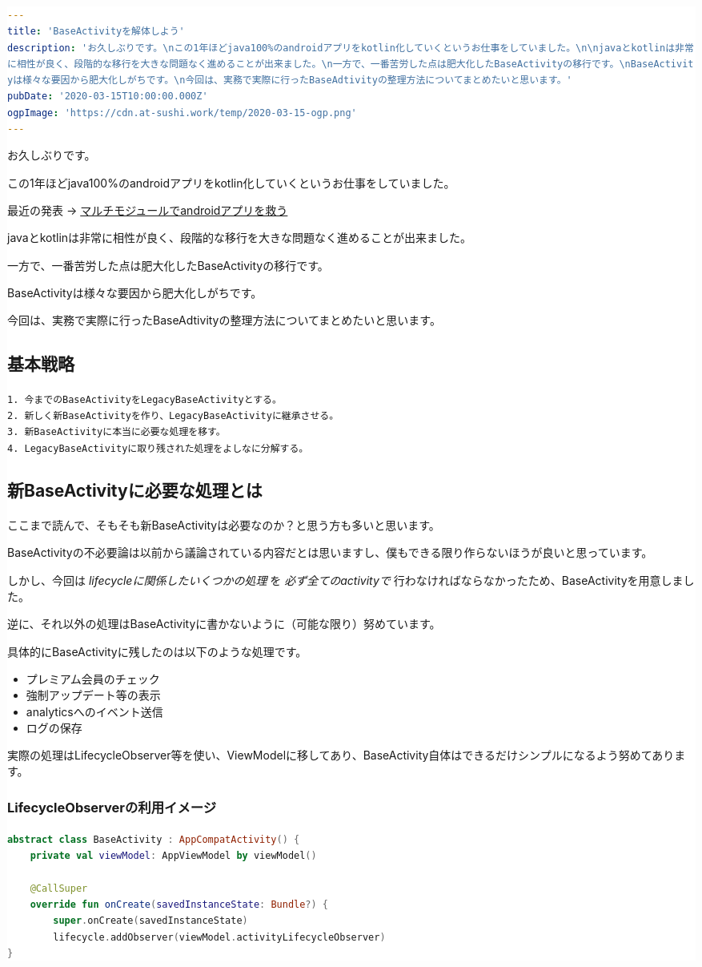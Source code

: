 ```yaml
---
title: 'BaseActivityを解体しよう'
description: 'お久しぶりです。\nこの1年ほどjava100%のandroidアプリをkotlin化していくというお仕事をしていました。\n\njavaとkotlinは非常に相性が良く、段階的な移行を大きな問題なく進めることが出来ました。\n一方で、一番苦労した点は肥大化したBaseActivityの移行です。\nBaseActivityは様々な要因から肥大化しがちです。\n今回は、実務で実際に行ったBaseAdtivityの整理方法についてまとめたいと思います。'
pubDate: '2020-03-15T10:00:00.000Z'
ogpImage: 'https://cdn.at-sushi.work/temp/2020-03-15-ogp.png'
---
```


お久しぶりです。

この1年ほどjava100%のandroidアプリをkotlin化していくというお仕事をしていました。

最近の発表 -> [マルチモジュールでandroidアプリを救う](https://speakerdeck.com/moriatsushi/marutimoziyurudeandroidapuriwojiu-u-scramble-tech-number-0)


javaとkotlinは非常に相性が良く、段階的な移行を大きな問題なく進めることが出来ました。

一方で、一番苦労した点は肥大化したBaseActivityの移行です。

BaseActivityは様々な要因から肥大化しがちです。

今回は、実務で実際に行ったBaseAdtivityの整理方法についてまとめたいと思います。

## 基本戦略
	1. 今までのBaseActivityをLegacyBaseActivityとする。
	2. 新しく新BaseActivityを作り、LegacyBaseActivityに継承させる。
	3. 新BaseActivityに本当に必要な処理を移す。
	4. LegacyBaseActivityに取り残された処理をよしなに分解する。

## 新BaseActivityに必要な処理とは
ここまで読んで、そもそも新BaseActivityは必要なのか？と思う方も多いと思います。

BaseActivityの不必要論は以前から議論されている内容だとは思いますし、僕もできる限り作らないほうが良いと思っています。

しかし、今回は *lifecycleに関係したいくつかの処理* を *必ず全てのactivityで* 行わなければならなかったため、BaseActivityを用意しました。

逆に、それ以外の処理はBaseActivityに書かないように（可能な限り）努めています。


具体的にBaseActivityに残したのは以下のような処理です。
* プレミアム会員のチェック
* 強制アップデート等の表示
* analyticsへのイベント送信
* ログの保存

実際の処理はLifecycleObserver等を使い、ViewModelに移してあり、BaseActivity自体はできるだけシンプルになるよう努めてあります。

### LifecycleObserverの利用イメージ

```kotlin
abstract class BaseActivity : AppCompatActivity() {
    private val viewModel: AppViewModel by viewModel()

    @CallSuper
    override fun onCreate(savedInstanceState: Bundle?) {
        super.onCreate(savedInstanceState)
        lifecycle.addObserver(viewModel.activityLifecycleObserver)
}
```
